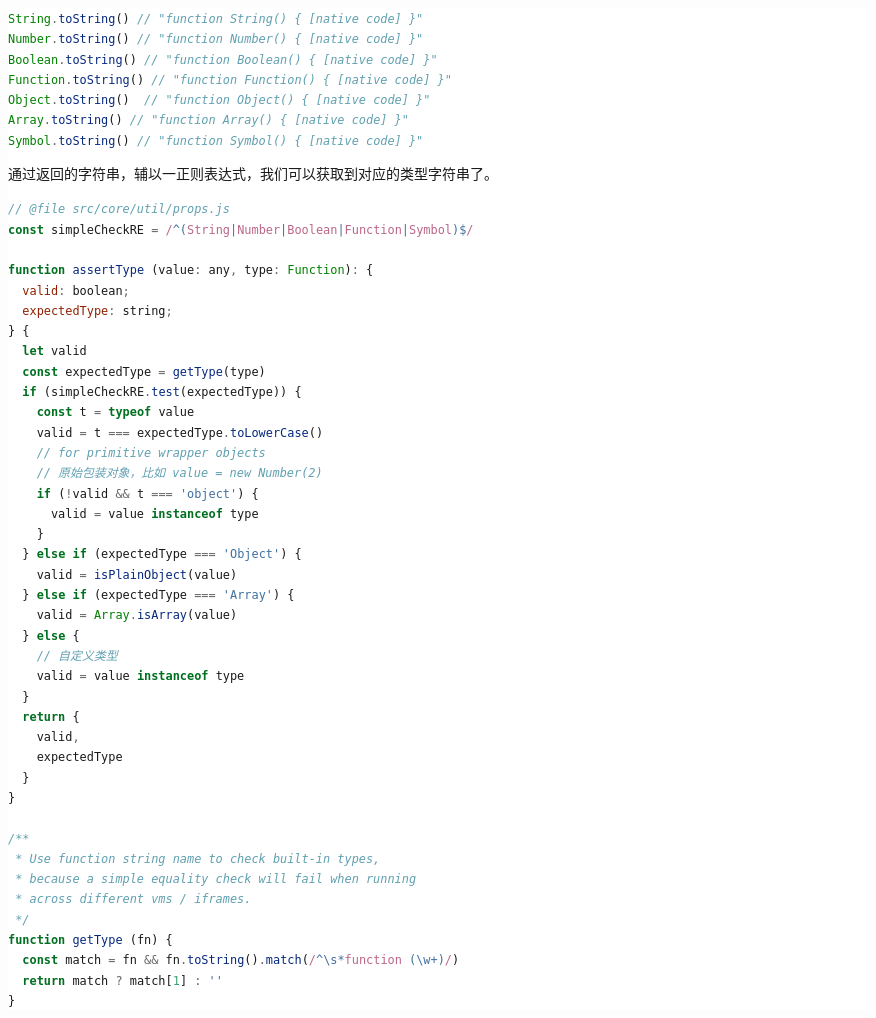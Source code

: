 ```js
String.toString() // "function String() { [native code] }"
Number.toString() // "function Number() { [native code] }"
Boolean.toString() // "function Boolean() { [native code] }"
Function.toString() // "function Function() { [native code] }"
Object.toString()  // "function Object() { [native code] }"
Array.toString() // "function Array() { [native code] }"
Symbol.toString() // "function Symbol() { [native code] }"
```

通过返回的字符串，辅以一正则表达式，我们可以获取到对应的类型字符串了。

```js
// @file src/core/util/props.js
const simpleCheckRE = /^(String|Number|Boolean|Function|Symbol)$/

function assertType (value: any, type: Function): {
  valid: boolean;
  expectedType: string;
} {
  let valid
  const expectedType = getType(type)
  if (simpleCheckRE.test(expectedType)) {
    const t = typeof value
    valid = t === expectedType.toLowerCase()
    // for primitive wrapper objects
    // 原始包装对象，比如 value = new Number(2)
    if (!valid && t === 'object') {
      valid = value instanceof type
    }
  } else if (expectedType === 'Object') {
    valid = isPlainObject(value)
  } else if (expectedType === 'Array') {
    valid = Array.isArray(value)
  } else {
    // 自定义类型
    valid = value instanceof type
  }
  return {
    valid,
    expectedType
  }
}

/**
 * Use function string name to check built-in types,
 * because a simple equality check will fail when running
 * across different vms / iframes.
 */
function getType (fn) {
  const match = fn && fn.toString().match(/^\s*function (\w+)/)
  return match ? match[1] : ''
}

```
